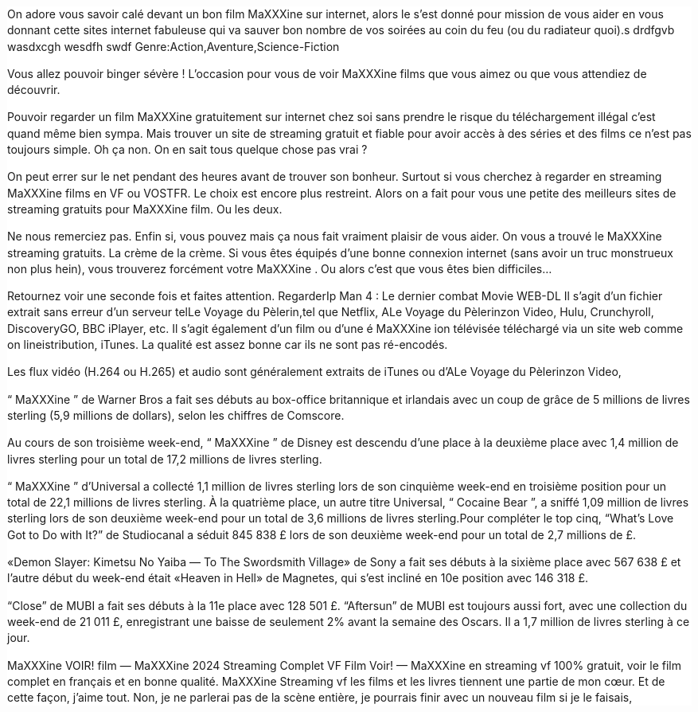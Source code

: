 On adore vous savoir calé devant un bon film MaXXXine sur internet, alors le s’est donné pour mission de vous aider en vous donnant cette sites internet fabuleuse qui va sauver bon nombre de vos soirées au coin du feu (ou du radiateur quoi).s drdfgvb wasdxcgh wesdfh swdf Genre:Action,Aventure,Science-Fiction

Vous allez pouvoir binger sévère ! L’occasion pour vous de voir MaXXXine films que vous aimez ou que vous attendiez de découvrir.

Pouvoir regarder un film MaXXXine gratuitement sur internet chez soi sans prendre le risque du téléchargement illégal c’est quand même bien sympa. Mais trouver un site de streaming gratuit et fiable pour avoir accès à des séries et des films ce n’est pas toujours simple. Oh ça non. On en sait tous quelque chose pas vrai ?

On peut errer sur le net pendant des heures avant de trouver son bonheur. Surtout si vous cherchez à regarder en streaming MaXXXine films en VF ou VOSTFR. Le choix est encore plus restreint. Alors on a fait pour vous une petite des meilleurs sites de streaming gratuits pour MaXXXine film. Ou les deux.

Ne nous remerciez pas. Enfin si, vous pouvez mais ça nous fait vraiment plaisir de vous aider. On vous a trouvé le MaXXXine streaming gratuits. La crème de la crème. Si vous êtes équipés d’une bonne connexion internet (sans avoir un truc monstrueux non plus hein), vous trouverez forcément votre MaXXXine . Ou alors c’est que vous êtes bien difficiles…

Retournez voir une seconde fois et faites attention. RegarderIp Man 4 : Le dernier combat Movie WEB-DL Il s’agit d’un fichier extrait sans erreur d’un serveur telLe Voyage du Pèlerin,tel que Netflix, ALe Voyage du Pèlerinzon Video, Hulu, Crunchyroll, DiscoveryGO, BBC iPlayer, etc. Il s’agit également d’un film ou d’une é MaXXXine ion télévisée téléchargé via un site web comme on lineistribution, iTunes. La qualité est assez bonne car ils ne sont pas ré-encodés.

Les flux vidéo (H.264 ou H.265) et audio sont généralement extraits de iTunes ou d’ALe Voyage du Pèlerinzon Video,

“ MaXXXine ” de Warner Bros a fait ses débuts au box-office britannique et irlandais avec un coup de grâce de 5 millions de livres sterling (5,9 millions de dollars), selon les chiffres de Comscore.

Au cours de son troisième week-end, “ MaXXXine ” de Disney est descendu d’une place à la deuxième place avec 1,4 million de livres sterling pour un total de 17,2 millions de livres sterling.

“ MaXXXine ” d’Universal a collecté 1,1 million de livres sterling lors de son cinquième week-end en troisième position pour un total de 22,1 millions de livres sterling. À la quatrième place, un autre titre Universal, “ Cocaine Bear ”, a sniffé 1,09 million de livres sterling lors de son deuxième week-end pour un total de 3,6 millions de livres sterling.Pour compléter le top cinq, “What’s Love Got to Do with It?” de Studiocanal a séduit 845 838 £ lors de son deuxième week-end pour un total de 2,7 millions de £.

«Demon Slayer: Kimetsu No Yaiba — To The Swordsmith Village» de Sony a fait ses débuts à la sixième place avec 567 638 £ et l’autre début du week-end était «Heaven in Hell» de Magnetes, qui s’est incliné en 10e position avec 146 318 £.

“Close” de MUBI a fait ses débuts à la 11e place avec 128 501 £. “Aftersun” de MUBI est toujours aussi fort, avec une collection du week-end de 21 011 £, enregistrant une baisse de seulement 2% avant la semaine des Oscars. Il a 1,7 million de livres sterling à ce jour.

MaXXXine
VOIR! film — MaXXXine 2024 Streaming Complet VF Film Voir! — MaXXXine en streaming vf 100% gratuit, voir le film complet en français et en bonne qualité. MaXXXine Streaming vf les films et les livres tiennent une partie de mon cœur. Et de cette façon, j’aime tout. Non, je ne parlerai pas de la scène entière, je pourrais finir avec un nouveau film si je le faisais,
